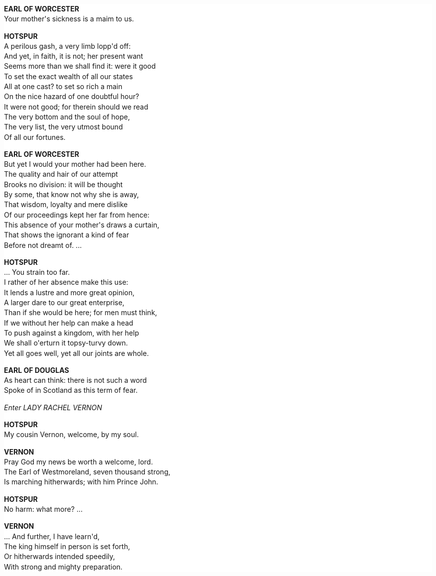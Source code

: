 
**EARL OF WORCESTER**  
Your mother's sickness is a maim to us.

**HOTSPUR**  
A perilous gash, a very limb lopp'd off:  
And yet, in faith, it is not; her present want  
Seems more than we shall find it: were it good  
To set the exact wealth of all our states  
All at one cast? to set so rich a main  
On the nice hazard of one doubtful hour?  
It were not good; for therein should we read  
The very bottom and the soul of hope,  
The very list, the very utmost bound  
Of all our fortunes.

**EARL OF WORCESTER**  
But yet I would your mother had been here.  
The quality and hair of our attempt  
Brooks no division: it will be thought  
By some, that know not why she is away,  
That wisdom, loyalty and mere dislike  
Of our proceedings kept her far from hence:  
This absence of your mother's draws a curtain,  
That shows the ignorant a kind of fear  
Before not dreamt of. ...

**HOTSPUR**  
... You strain too far.  
I rather of her absence make this use:  
It lends a lustre and more great opinion,  
A larger dare to our great enterprise,  
Than if she would be here; for men must think,  
If we without her help can make a head  
To push against a kingdom, with her help  
We shall o'erturn it topsy-turvy down.  
Yet all goes well, yet all our joints are whole.

**EARL OF DOUGLAS**  
As heart can think: there is not such a word  
Spoke of in Scotland as this term of fear.

*Enter LADY RACHEL VERNON*

**HOTSPUR**  
My cousin Vernon, welcome, by my soul.

**VERNON**  
Pray God my news be worth a welcome, lord.  
The Earl of Westmoreland, seven thousand strong,  
Is marching hitherwards; with him Prince John.

**HOTSPUR**  
No harm: what more? ...

**VERNON**  
... And further, I have learn'd,  
The king himself in person is set forth,  
Or hitherwards intended speedily,  
With strong and mighty preparation.
